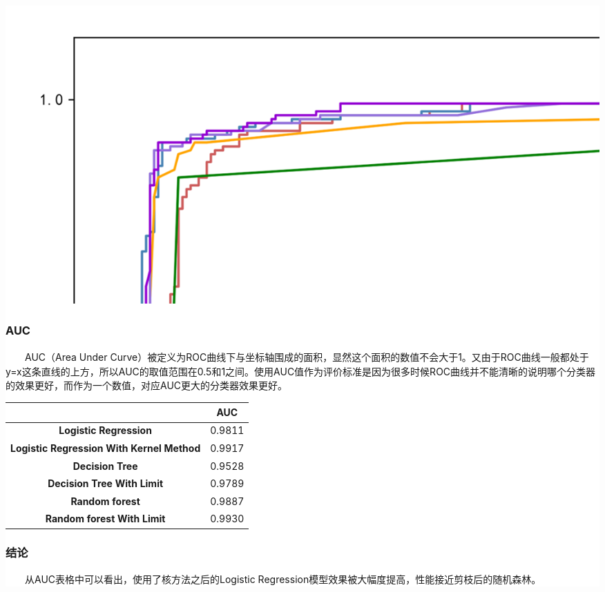 ![1554909985799](md_refs/1554909985799.png)

### AUC
&emsp;&emsp;AUC（Area Under Curve）被定义为ROC曲线下与坐标轴围成的面积，显然这个面积的数值不会大于1。又由于ROC曲线一般都处于y=x这条直线的上方，所以AUC的取值范围在0.5和1之间。使用AUC值作为评价标准是因为很多时候ROC曲线并不能清晰的说明哪个分类器的效果更好，而作为一个数值，对应AUC更大的分类器效果更好。</br>

|                                            | **AUC** |
| :----------------------------------------: | :-----: |
|          **Logistic Regression**           | 0.9811  |
| **Logistic Regression With Kernel Method** | 0.9917  |
|             **Decision Tree**              | 0.9528  |
|        **Decision Tree With Limit**        | 0.9789  |
|             **Random forest**              | 0.9887  |
|        **Random forest With Limit**        | 0.9930  |

### 结论
&emsp;&emsp;从AUC表格中可以看出，使用了核方法之后的Logistic Regression模型效果被大幅度提高，性能接近剪枝后的随机森林。